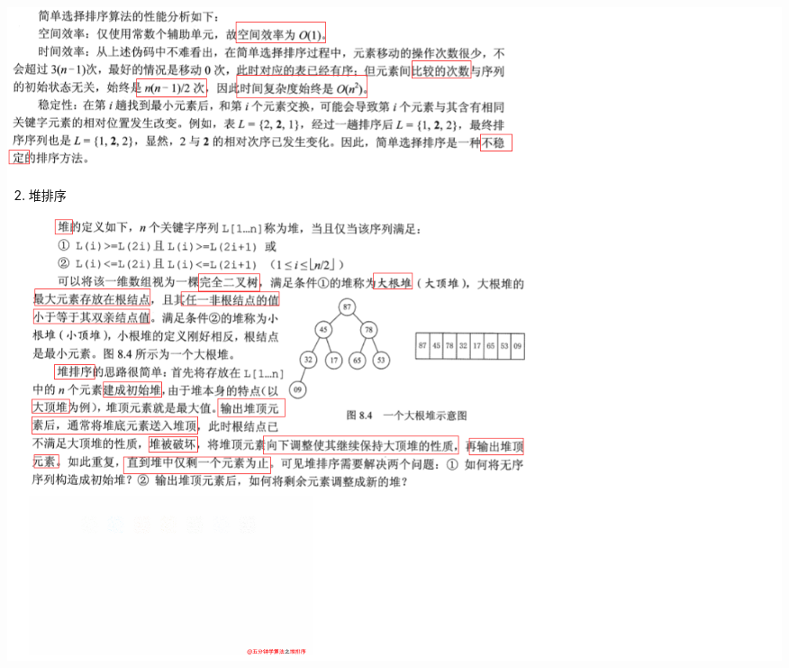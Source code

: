    <img src="数据结构与算法.assets/image-20220118162014148.png" alt="image-20220118162014148" style="zoom:80%;" />

2. 堆排序

   <img src="数据结构与算法.assets/image-20220118162610084.png" alt="image-20220118162610084" style="zoom:80%;" />

   <img src="数据结构与算法.assets/640-16424984416771.gif" alt="640" style="zoom: 33%;" />
